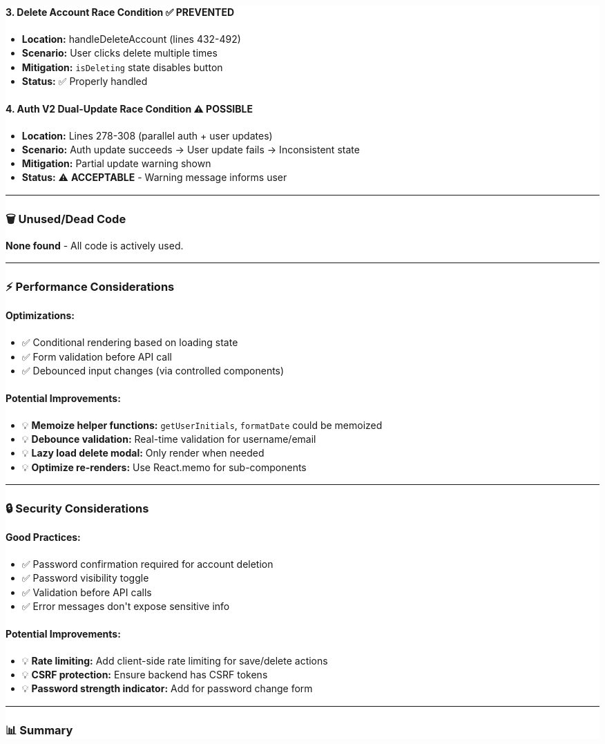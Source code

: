 #### **3. Delete Account Race Condition** ✅ PREVENTED
- **Location:** handleDeleteAccount (lines 432-492)
- **Scenario:** User clicks delete multiple times
- **Mitigation:** `isDeleting` state disables button
- **Status:** ✅ Properly handled

#### **4. Auth V2 Dual-Update Race Condition** ⚠️ POSSIBLE
- **Location:** Lines 278-308 (parallel auth + user updates)
- **Scenario:** Auth update succeeds → User update fails → Inconsistent state
- **Mitigation:** Partial update warning shown
- **Status:** ⚠️ **ACCEPTABLE** - Warning message informs user

---

### 🗑️ Unused/Dead Code

**None found** - All code is actively used.

---

### ⚡ Performance Considerations

#### **Optimizations:**
- ✅ Conditional rendering based on loading state
- ✅ Form validation before API call
- ✅ Debounced input changes (via controlled components)

#### **Potential Improvements:**
- 💡 **Memoize helper functions:** `getUserInitials`, `formatDate` could be memoized
- 💡 **Debounce validation:** Real-time validation for username/email
- 💡 **Lazy load delete modal:** Only render when needed
- 💡 **Optimize re-renders:** Use React.memo for sub-components

---

### 🔒 Security Considerations

#### **Good Practices:**
- ✅ Password confirmation required for account deletion
- ✅ Password visibility toggle
- ✅ Validation before API calls
- ✅ Error messages don't expose sensitive info

#### **Potential Improvements:**
- 💡 **Rate limiting:** Add client-side rate limiting for save/delete actions
- 💡 **CSRF protection:** Ensure backend has CSRF tokens
- 💡 **Password strength indicator:** Add for password change form

---

### 📊 Summary
